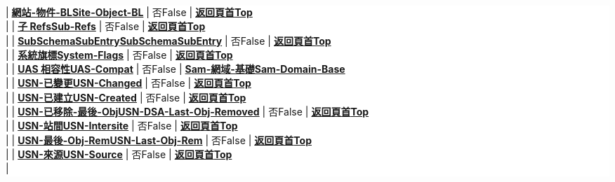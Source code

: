 | [<span data-ttu-id="b3afc-384">**網站-物件-BL**</span><span class="sxs-lookup"><span data-stu-id="b3afc-384">**Site-Object-BL**</span></span>](a-siteobjectbl.md)                                  | <span data-ttu-id="b3afc-385">否</span><span class="sxs-lookup"><span data-stu-id="b3afc-385">False</span></span>     | [<span data-ttu-id="b3afc-386">**返回頁首**</span><span class="sxs-lookup"><span data-stu-id="b3afc-386">**Top**</span></span>](c-top.md)<br/>                                                       |
| [<span data-ttu-id="b3afc-387">**子 Refs**</span><span class="sxs-lookup"><span data-stu-id="b3afc-387">**Sub-Refs**</span></span>](a-subrefs.md)                                             | <span data-ttu-id="b3afc-388">否</span><span class="sxs-lookup"><span data-stu-id="b3afc-388">False</span></span>     | [<span data-ttu-id="b3afc-389">**返回頁首**</span><span class="sxs-lookup"><span data-stu-id="b3afc-389">**Top**</span></span>](c-top.md)<br/>                                                       |
| [<span data-ttu-id="b3afc-390">**SubSchemaSubEntry**</span><span class="sxs-lookup"><span data-stu-id="b3afc-390">**SubSchemaSubEntry**</span></span>](a-subschemasubentry.md)                          | <span data-ttu-id="b3afc-391">否</span><span class="sxs-lookup"><span data-stu-id="b3afc-391">False</span></span>     | [<span data-ttu-id="b3afc-392">**返回頁首**</span><span class="sxs-lookup"><span data-stu-id="b3afc-392">**Top**</span></span>](c-top.md)<br/>                                                       |
| [<span data-ttu-id="b3afc-393">**系統旗標**</span><span class="sxs-lookup"><span data-stu-id="b3afc-393">**System-Flags**</span></span>](a-systemflags.md)                                     | <span data-ttu-id="b3afc-394">否</span><span class="sxs-lookup"><span data-stu-id="b3afc-394">False</span></span>     | [<span data-ttu-id="b3afc-395">**返回頁首**</span><span class="sxs-lookup"><span data-stu-id="b3afc-395">**Top**</span></span>](c-top.md)<br/>                                                       |
| [<span data-ttu-id="b3afc-396">**UAS 相容性**</span><span class="sxs-lookup"><span data-stu-id="b3afc-396">**UAS-Compat**</span></span>](a-uascompat.md)                                         | <span data-ttu-id="b3afc-397">否</span><span class="sxs-lookup"><span data-stu-id="b3afc-397">False</span></span>     | [<span data-ttu-id="b3afc-398">**Sam-網域-基礎**</span><span class="sxs-lookup"><span data-stu-id="b3afc-398">**Sam-Domain-Base**</span></span>](c-samdomainbase.md)<br/>                                 |
| [<span data-ttu-id="b3afc-399">**USN-已變更**</span><span class="sxs-lookup"><span data-stu-id="b3afc-399">**USN-Changed**</span></span>](a-usnchanged.md)                                       | <span data-ttu-id="b3afc-400">否</span><span class="sxs-lookup"><span data-stu-id="b3afc-400">False</span></span>     | [<span data-ttu-id="b3afc-401">**返回頁首**</span><span class="sxs-lookup"><span data-stu-id="b3afc-401">**Top**</span></span>](c-top.md)<br/>                                                       |
| [<span data-ttu-id="b3afc-402">**USN-已建立**</span><span class="sxs-lookup"><span data-stu-id="b3afc-402">**USN-Created**</span></span>](a-usncreated.md)                                       | <span data-ttu-id="b3afc-403">否</span><span class="sxs-lookup"><span data-stu-id="b3afc-403">False</span></span>     | [<span data-ttu-id="b3afc-404">**返回頁首**</span><span class="sxs-lookup"><span data-stu-id="b3afc-404">**Top**</span></span>](c-top.md)<br/>                                                       |
| [<span data-ttu-id="b3afc-405">**USN-已移除-最後-Obj**</span><span class="sxs-lookup"><span data-stu-id="b3afc-405">**USN-DSA-Last-Obj-Removed**</span></span>](a-usndsalastobjremoved.md)                | <span data-ttu-id="b3afc-406">否</span><span class="sxs-lookup"><span data-stu-id="b3afc-406">False</span></span>     | [<span data-ttu-id="b3afc-407">**返回頁首**</span><span class="sxs-lookup"><span data-stu-id="b3afc-407">**Top**</span></span>](c-top.md)<br/>                                                       |
| [<span data-ttu-id="b3afc-408">**USN-站間**</span><span class="sxs-lookup"><span data-stu-id="b3afc-408">**USN-Intersite**</span></span>](a-usnintersite.md)                                   | <span data-ttu-id="b3afc-409">否</span><span class="sxs-lookup"><span data-stu-id="b3afc-409">False</span></span>     | [<span data-ttu-id="b3afc-410">**返回頁首**</span><span class="sxs-lookup"><span data-stu-id="b3afc-410">**Top**</span></span>](c-top.md)<br/>                                                       |
| [<span data-ttu-id="b3afc-411">**USN-最後-Obj-Rem**</span><span class="sxs-lookup"><span data-stu-id="b3afc-411">**USN-Last-Obj-Rem**</span></span>](a-usnlastobjrem.md)                               | <span data-ttu-id="b3afc-412">否</span><span class="sxs-lookup"><span data-stu-id="b3afc-412">False</span></span>     | [<span data-ttu-id="b3afc-413">**返回頁首**</span><span class="sxs-lookup"><span data-stu-id="b3afc-413">**Top**</span></span>](c-top.md)<br/>                                                       |
| [<span data-ttu-id="b3afc-414">**USN-來源**</span><span class="sxs-lookup"><span data-stu-id="b3afc-414">**USN-Source**</span></span>](a-usnsource.md)                                         | <span data-ttu-id="b3afc-415">否</span><span class="sxs-lookup"><span data-stu-id="b3afc-415">False</span></span>     | [<span data-ttu-id="b3afc-416">**返回頁首**</span><span class="sxs-lookup"><span data-stu-id="b3afc-416">**Top**</span></span>](c-top.md)<br/>                                                       |